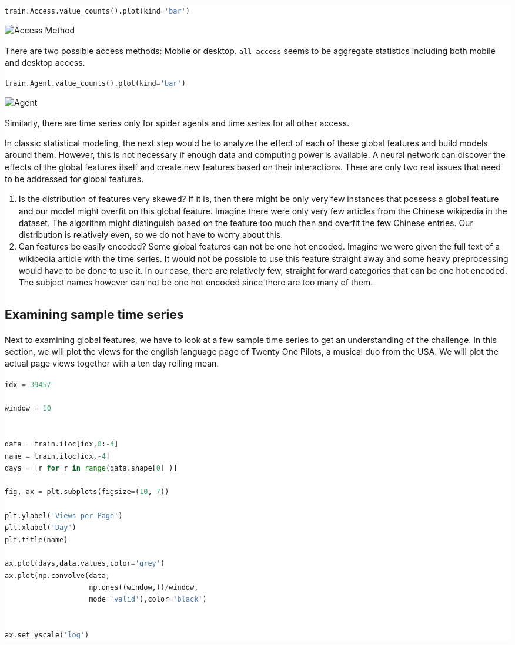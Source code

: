 ```Python 
train.Access.value_counts().plot(kind='bar')
```
![Access Method](./assets/wiki_access.png)

There are two possible access methods: Mobile or desktop. `all-access` seems to be aggregate statistics including both mobile and desktop access. 

```Python 
train.Agent.value_counts().plot(kind='bar')
```

![Agent](./assets/wiki_agents.png)

Similarly, there are time series only for spider agents and time series for all other access. 

In classic statistical modeling, the next step would be to analyze the effect of each of these global features and build models around them. However, this is not necessary if enough data and computing power is available. A neural network can discover the effects of the global features itself and create new features based on their interactions. There are only two real issues that need to be addressed for global features.

1. Is the distribution of features very skewed? If it is, then there might be only very few instances that possess a global feature and our model might overfit on this global feature. Imagine there were only very few articles from the Chinese wikipedia in the dataset. The algorithm might distinguish based on the feature too much then and overfit the few Chinese entries. Our distribution is relatively even, so we do not have to worry about this. 
2. Can features be easily encoded? Some global features can not be one hot encoded. Imagine we were given the full text of a wikipedia article with the time series. It would not be possible to use this feature straight away and some heavy preprocessing would have to be done to use it. In our case, there are relatively few, straight forward categories that can be one hot encoded. The subject names however can not be one hot encoded since there are too many of them.

## Examining sample time series

Next to examining global features, we have to look at a few sample time series to get an understanding of the challenge. In this section, we will plot the views for the english language page of Twenty One Pilots, a musical duo from the USA. We will plot the actual page views together with a ten day rolling mean.

```Python 
idx = 39457

window = 10


data = train.iloc[idx,0:-4]
name = train.iloc[idx,-4]
days = [r for r in range(data.shape[0] )]

fig, ax = plt.subplots(figsize=(10, 7))

plt.ylabel('Views per Page')
plt.xlabel('Day')
plt.title(name)

ax.plot(days,data.values,color='grey')
ax.plot(np.convolve(data, 
                    np.ones((window,))/window, 
                    mode='valid'),color='black')


ax.set_yscale('log')
```
